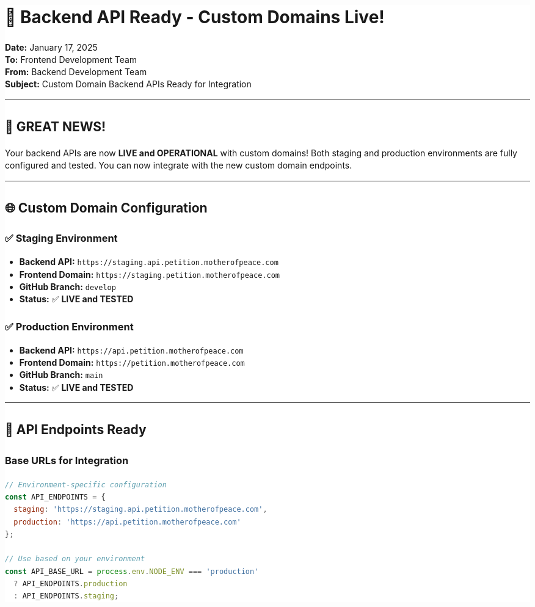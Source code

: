 # 🚀 **Backend API Ready - Custom Domains Live!**

**Date:** January 17, 2025  
**To:** Frontend Development Team  
**From:** Backend Development Team  
**Subject:** Custom Domain Backend APIs Ready for Integration

---

## 🎉 **GREAT NEWS!**

Your backend APIs are now **LIVE and OPERATIONAL** with custom domains! Both staging and production environments are fully configured and tested. You can now integrate with the new custom domain endpoints.

---

## 🌐 **Custom Domain Configuration**

### **✅ Staging Environment**
- **Backend API:** `https://staging.api.petition.motherofpeace.com`
- **Frontend Domain:** `https://staging.petition.motherofpeace.com`
- **GitHub Branch:** `develop`
- **Status:** ✅ **LIVE and TESTED**

### **✅ Production Environment**
- **Backend API:** `https://api.petition.motherofpeace.com`
- **Frontend Domain:** `https://petition.motherofpeace.com`
- **GitHub Branch:** `main`
- **Status:** ✅ **LIVE and TESTED**

---

## 🔧 **API Endpoints Ready**

### **Base URLs for Integration**
```javascript
// Environment-specific configuration
const API_ENDPOINTS = {
  staging: 'https://staging.api.petition.motherofpeace.com',
  production: 'https://api.petition.motherofpeace.com'
};

// Use based on your environment
const API_BASE_URL = process.env.NODE_ENV === 'production' 
  ? API_ENDPOINTS.production 
  : API_ENDPOINTS.staging;
```
